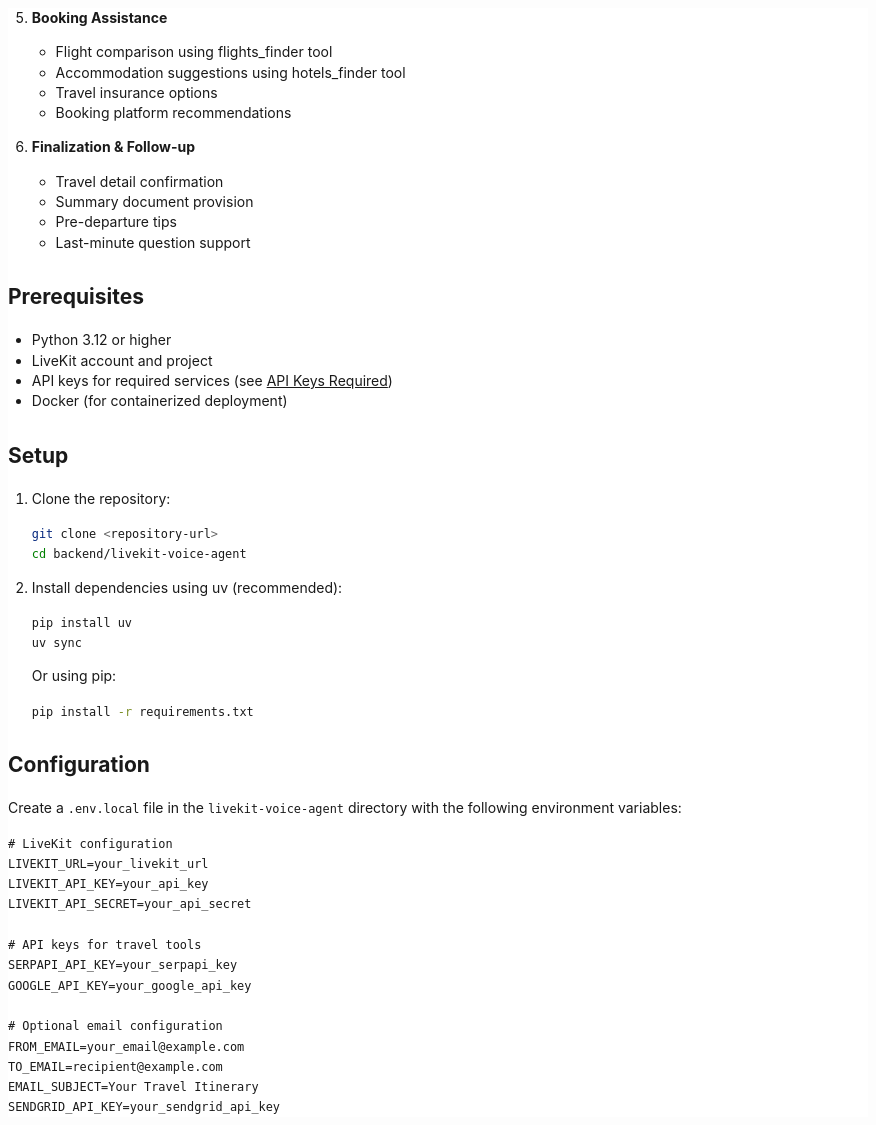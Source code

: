 5. **Booking Assistance**
   - Flight comparison using flights_finder tool
   - Accommodation suggestions using hotels_finder tool
   - Travel insurance options
   - Booking platform recommendations

6. **Finalization & Follow-up**
   - Travel detail confirmation
   - Summary document provision
   - Pre-departure tips
   - Last-minute question support

## Prerequisites

- Python 3.12 or higher
- LiveKit account and project
- API keys for required services (see [API Keys Required](#api-keys-required))
- Docker (for containerized deployment)

## Setup

1. Clone the repository:
   ```bash
   git clone <repository-url>
   cd backend/livekit-voice-agent
   ```

2. Install dependencies using uv (recommended):
   ```bash
   pip install uv
   uv sync
   ```

   Or using pip:
   ```bash
   pip install -r requirements.txt
   ```

## Configuration

Create a `.env.local` file in the `livekit-voice-agent` directory with the following environment variables:

```env
# LiveKit configuration
LIVEKIT_URL=your_livekit_url
LIVEKIT_API_KEY=your_api_key
LIVEKIT_API_SECRET=your_api_secret

# API keys for travel tools
SERPAPI_API_KEY=your_serpapi_key
GOOGLE_API_KEY=your_google_api_key

# Optional email configuration
FROM_EMAIL=your_email@example.com
TO_EMAIL=recipient@example.com
EMAIL_SUBJECT=Your Travel Itinerary
SENDGRID_API_KEY=your_sendgrid_api_key
```
